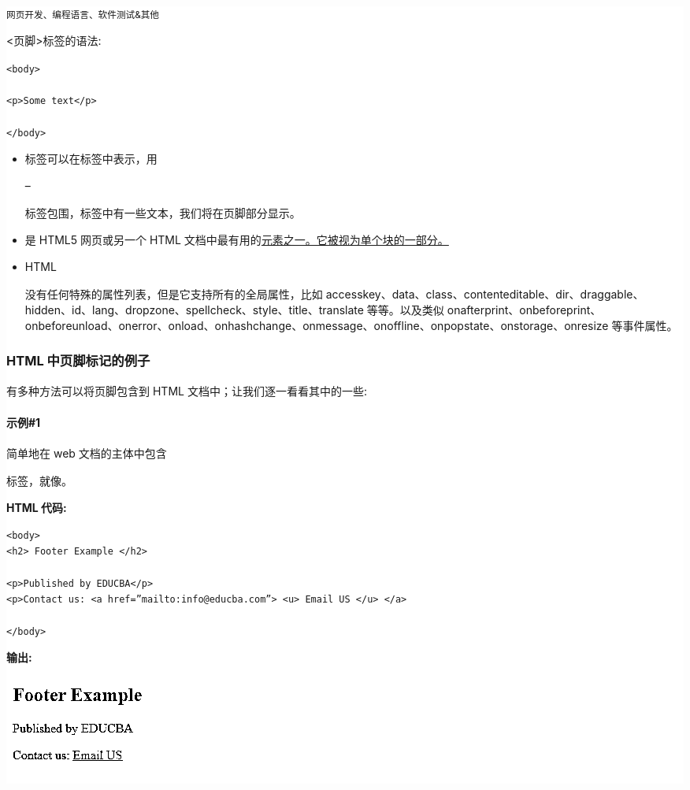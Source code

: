 
<small>网页开发、编程语言、软件测试&其他</small>

<页脚>标签的语法:

```
<body>

<p>Some text</p>

</body>
```

*   标签可以在标签中表示，用

    –

    标签包围，标签中有一些文本，我们将在页脚部分显示。

*   是 HTML5 网页或另一个 HTML 文档中最有用的[元素之一。它被视为单个块的一部分。](https://www.educba.com/html5-elements/)

*   HTML

    没有任何特殊的属性列表，但是它支持所有的全局属性，比如 accesskey、data、class、contenteditable、dir、draggable、hidden、id、lang、dropzone、spellcheck、style、title、translate 等等。以及类似 onafterprint、onbeforeprint、onbeforeunload、onerror、onload、onhashchange、onmessage、onoffline、onpopstate、onstorage、onresize 等事件属性。

### HTML 中页脚标记的例子

有多种方法可以将页脚包含到 HTML 文档中；让我们逐一看看其中的一些:

#### 示例#1

简单地在 web 文档的主体中包含

标签，就像。

**HTML 代码:**

```
<body>
<h2> Footer Example </h2>

<p>Published by EDUCBA</p>
<p>Contact us: <a href=”mailto:info@educba.com”> <u> Email US </u> </a>

</body>
```

**输出:**

![Footer Tag in HTML 1-1](img/05b5fc9bce39ae856d89caf5816a7cd4.png)
